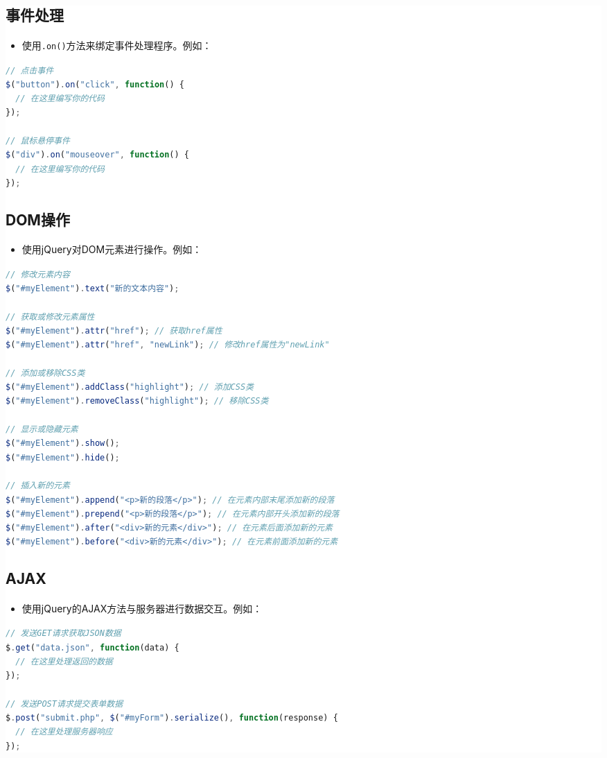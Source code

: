 ## 事件处理

- 使用`.on()`方法来绑定事件处理程序。例如：

```javascript
// 点击事件
$("button").on("click", function() {
  // 在这里编写你的代码
});

// 鼠标悬停事件
$("div").on("mouseover", function() {
  // 在这里编写你的代码
});
```

## DOM操作

- 使用jQuery对DOM元素进行操作。例如：

```javascript
// 修改元素内容
$("#myElement").text("新的文本内容");

// 获取或修改元素属性
$("#myElement").attr("href"); // 获取href属性
$("#myElement").attr("href", "newLink"); // 修改href属性为"newLink"

// 添加或移除CSS类
$("#myElement").addClass("highlight"); // 添加CSS类
$("#myElement").removeClass("highlight"); // 移除CSS类

// 显示或隐藏元素
$("#myElement").show();
$("#myElement").hide();

// 插入新的元素
$("#myElement").append("<p>新的段落</p>"); // 在元素内部末尾添加新的段落
$("#myElement").prepend("<p>新的段落</p>"); // 在元素内部开头添加新的段落
$("#myElement").after("<div>新的元素</div>"); // 在元素后面添加新的元素
$("#myElement").before("<div>新的元素</div>"); // 在元素前面添加新的元素
```

## AJAX

- 使用jQuery的AJAX方法与服务器进行数据交互。例如：

```javascript
// 发送GET请求获取JSON数据
$.get("data.json", function(data) {
  // 在这里处理返回的数据
});

// 发送POST请求提交表单数据
$.post("submit.php", $("#myForm").serialize(), function(response) {
  // 在这里处理服务器响应
});
```
